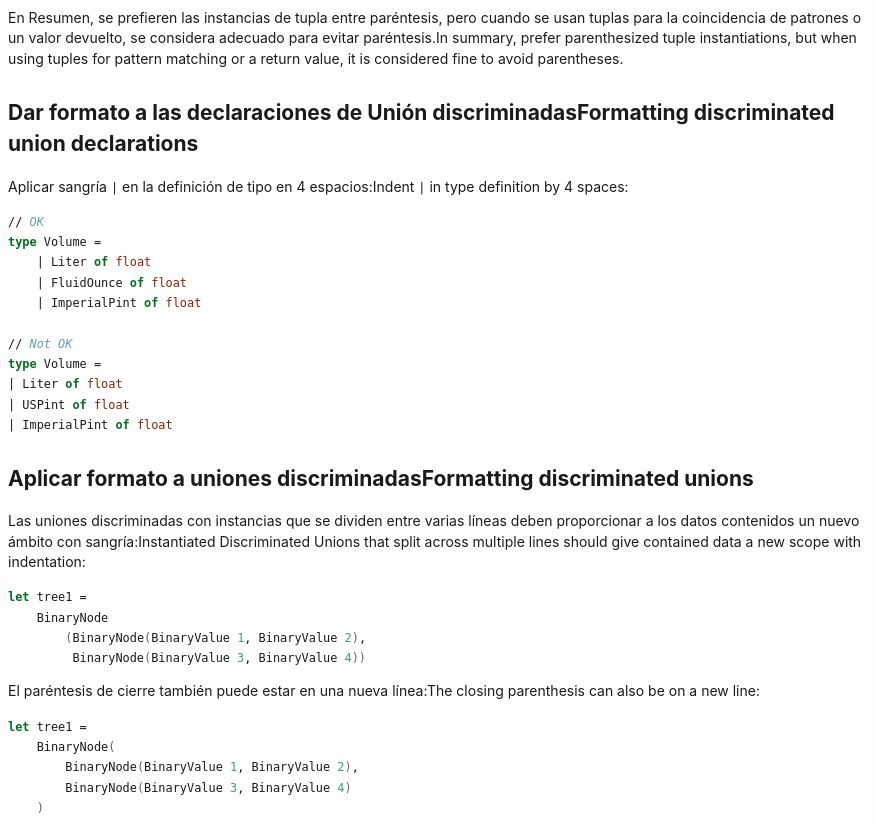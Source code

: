 <span data-ttu-id="4af78-201">En Resumen, se prefieren las instancias de tupla entre paréntesis, pero cuando se usan tuplas para la coincidencia de patrones o un valor devuelto, se considera adecuado para evitar paréntesis.</span><span class="sxs-lookup"><span data-stu-id="4af78-201">In summary, prefer parenthesized tuple instantiations, but when using tuples for pattern matching or a return value, it is considered fine to avoid parentheses.</span></span>

## <a name="formatting-discriminated-union-declarations"></a><span data-ttu-id="4af78-202">Dar formato a las declaraciones de Unión discriminadas</span><span class="sxs-lookup"><span data-stu-id="4af78-202">Formatting discriminated union declarations</span></span>

<span data-ttu-id="4af78-203">Aplicar sangría `|` en la definición de tipo en 4 espacios:</span><span class="sxs-lookup"><span data-stu-id="4af78-203">Indent `|` in type definition by 4 spaces:</span></span>

```fsharp
// OK
type Volume =
    | Liter of float
    | FluidOunce of float
    | ImperialPint of float

// Not OK
type Volume =
| Liter of float
| USPint of float
| ImperialPint of float
```

## <a name="formatting-discriminated-unions"></a><span data-ttu-id="4af78-204">Aplicar formato a uniones discriminadas</span><span class="sxs-lookup"><span data-stu-id="4af78-204">Formatting discriminated unions</span></span>

<span data-ttu-id="4af78-205">Las uniones discriminadas con instancias que se dividen entre varias líneas deben proporcionar a los datos contenidos un nuevo ámbito con sangría:</span><span class="sxs-lookup"><span data-stu-id="4af78-205">Instantiated Discriminated Unions that split across multiple lines should give contained data a new scope with indentation:</span></span>

```fsharp
let tree1 =
    BinaryNode
        (BinaryNode(BinaryValue 1, BinaryValue 2),
         BinaryNode(BinaryValue 3, BinaryValue 4))
```

<span data-ttu-id="4af78-206">El paréntesis de cierre también puede estar en una nueva línea:</span><span class="sxs-lookup"><span data-stu-id="4af78-206">The closing parenthesis can also be on a new line:</span></span>

```fsharp
let tree1 =
    BinaryNode(
        BinaryNode(BinaryValue 1, BinaryValue 2),
        BinaryNode(BinaryValue 3, BinaryValue 4)
    )
```
